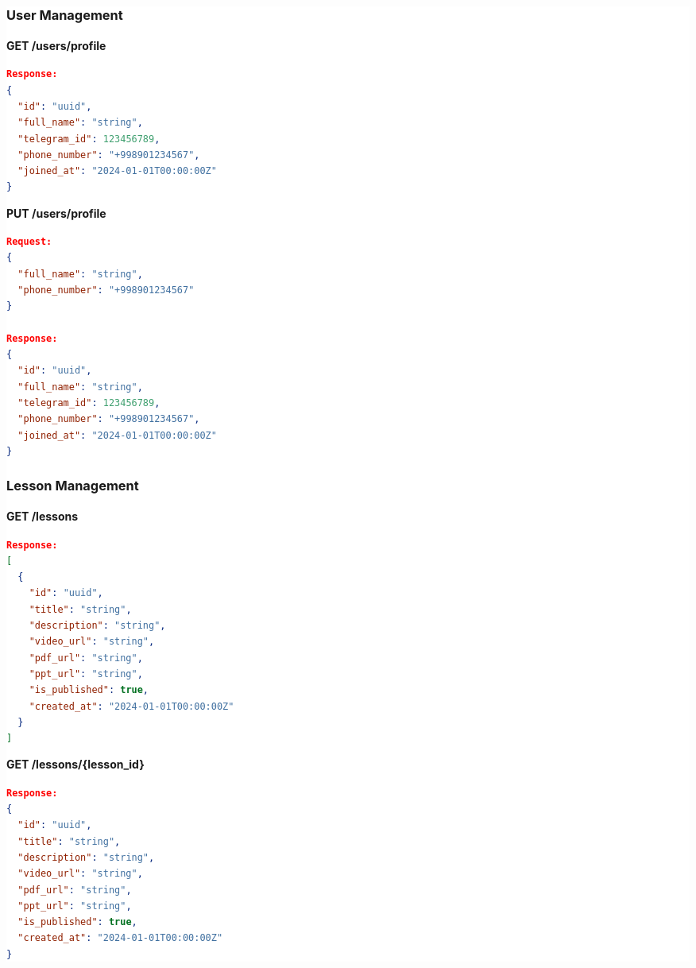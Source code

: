 ### User Management
**GET /users/profile**
```json
Response:
{
  "id": "uuid",
  "full_name": "string",
  "telegram_id": 123456789,
  "phone_number": "+998901234567",
  "joined_at": "2024-01-01T00:00:00Z"
}
```

**PUT /users/profile**
```json
Request:
{
  "full_name": "string",
  "phone_number": "+998901234567"
}

Response:
{
  "id": "uuid",
  "full_name": "string",
  "telegram_id": 123456789,
  "phone_number": "+998901234567",
  "joined_at": "2024-01-01T00:00:00Z"
}
```

### Lesson Management
**GET /lessons**
```json
Response:
[
  {
    "id": "uuid",
    "title": "string",
    "description": "string",
    "video_url": "string",
    "pdf_url": "string",
    "ppt_url": "string",
    "is_published": true,
    "created_at": "2024-01-01T00:00:00Z"
  }
]
```

**GET /lessons/{lesson_id}**
```json
Response:
{
  "id": "uuid",
  "title": "string",
  "description": "string",
  "video_url": "string",
  "pdf_url": "string",
  "ppt_url": "string",
  "is_published": true,
  "created_at": "2024-01-01T00:00:00Z"
}
```

